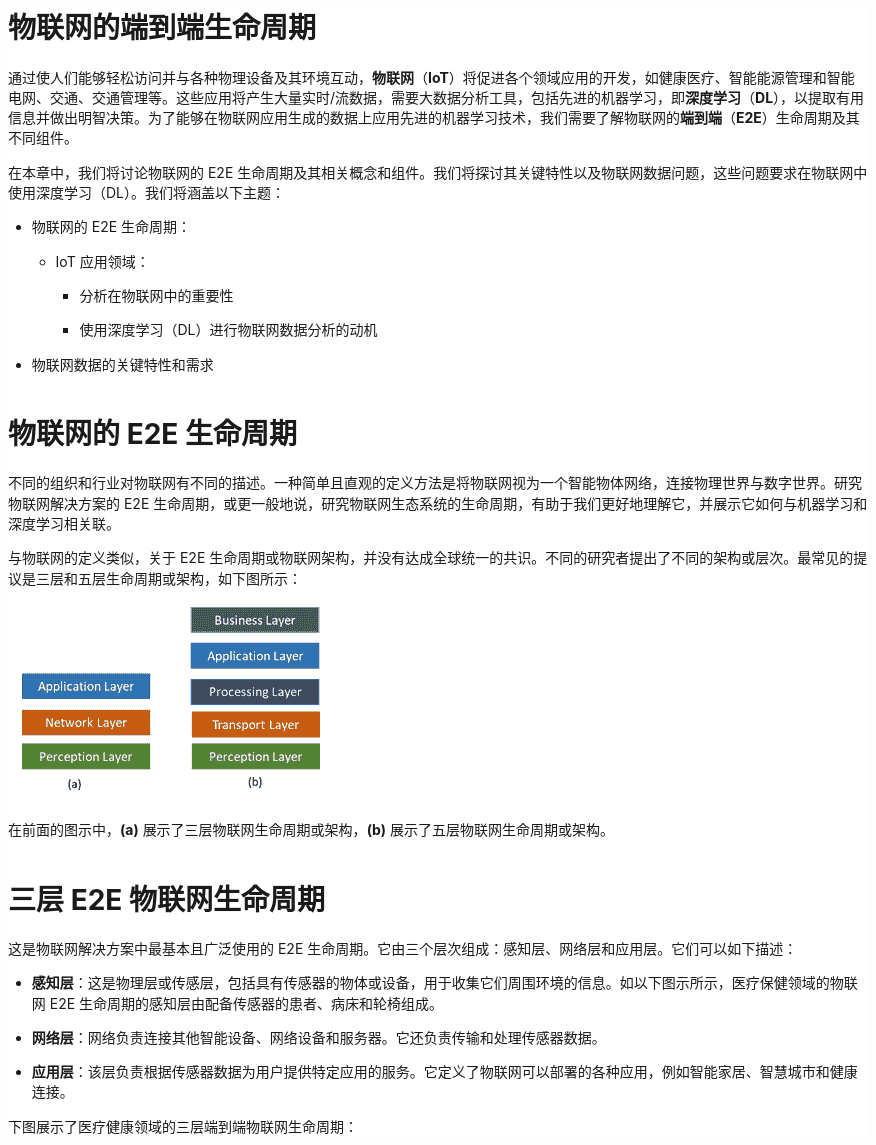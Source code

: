 # 物联网的端到端生命周期

通过使人们能够轻松访问并与各种物理设备及其环境互动，**物联网**（**IoT**）将促进各个领域应用的开发，如健康医疗、智能能源管理和智能电网、交通、交通管理等。这些应用将产生大量实时/流数据，需要大数据分析工具，包括先进的机器学习，即**深度学习**（**DL**），以提取有用信息并做出明智决策。为了能够在物联网应用生成的数据上应用先进的机器学习技术，我们需要了解物联网的**端到端**（**E2E**）生命周期及其不同组件。

在本章中，我们将讨论物联网的 E2E 生命周期及其相关概念和组件。我们将探讨其关键特性以及物联网数据问题，这些问题要求在物联网中使用深度学习（DL）。我们将涵盖以下主题：

+   物联网的 E2E 生命周期：

    +   IoT 应用领域：

        +   分析在物联网中的重要性

        +   使用深度学习（DL）进行物联网数据分析的动机

+   物联网数据的关键特性和需求

# 物联网的 E2E 生命周期

不同的组织和行业对物联网有不同的描述。一种简单且直观的定义方法是将物联网视为一个智能物体网络，连接物理世界与数字世界。研究物联网解决方案的 E2E 生命周期，或更一般地说，研究物联网生态系统的生命周期，有助于我们更好地理解它，并展示它如何与机器学习和深度学习相关联。

与物联网的定义类似，关于 E2E 生命周期或物联网架构，并没有达成全球统一的共识。不同的研究者提出了不同的架构或层次。最常见的提议是三层和五层生命周期或架构，如下图所示：

![](img/e4a180aa-45fa-49d3-8451-9e834ec3a18a.png)

在前面的图示中，**(a)** 展示了三层物联网生命周期或架构，**(b)** 展示了五层物联网生命周期或架构。

# 三层 E2E 物联网生命周期

这是物联网解决方案中最基本且广泛使用的 E2E 生命周期。它由三个层次组成：感知层、网络层和应用层。它们可以如下描述：

+   **感知层**：这是物理层或传感层，包括具有传感器的物体或设备，用于收集它们周围环境的信息。如以下图示所示，医疗保健领域的物联网 E2E 生命周期的感知层由配备传感器的患者、病床和轮椅组成。

+   **网络层**：网络负责连接其他智能设备、网络设备和服务器。它还负责传输和处理传感器数据。

+   **应用层**：该层负责根据传感器数据为用户提供特定应用的服务。它定义了物联网可以部署的各种应用，例如智能家居、智慧城市和健康连接。

下图展示了医疗健康领域的三层端到端物联网生命周期：
